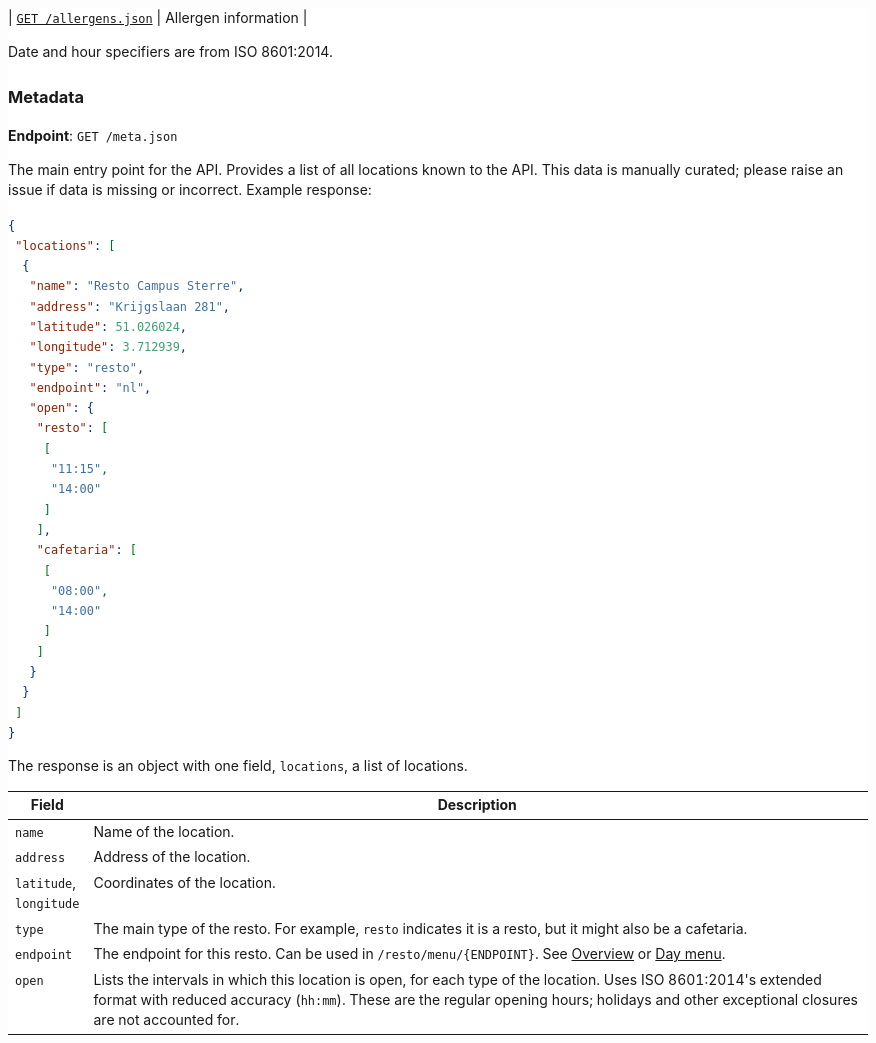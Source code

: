 | [`GET /allergens.json`](#allergen-information)                 | Allergen information                                               |

Date and hour specifiers are from ISO 8601:2014.

### Metadata

**Endpoint**: `GET /meta.json`

The main entry point for the API. Provides a list of all locations known to the API. This data is manually curated;
please raise an issue if data is missing or incorrect.
Example response:

```json
{
 "locations": [
  {
   "name": "Resto Campus Sterre",
   "address": "Krijgslaan 281",
   "latitude": 51.026024,
   "longitude": 3.712939,
   "type": "resto",
   "endpoint": "nl",
   "open": {
    "resto": [
     [
      "11:15",
      "14:00"
     ]
    ],
    "cafetaria": [
     [
      "08:00",
      "14:00"
     ]
    ]
   }
  }
 ]
}
```

The response is an object with one field, `locations`, a list of locations.

| Field                   | Description                                                                                                                                                                                                                                                  |
|-------------------------|--------------------------------------------------------------------------------------------------------------------------------------------------------------------------------------------------------------------------------------------------------------|
| `name`                  | Name of the location.                                                                                                                                                                                                                                        |
| `address`               | Address of the location.                                                                                                                                                                                                                                     |
| `latitude`, `longitude` | Coordinates of the location.                                                                                                                                                                                                                                 |
| `type`                  | The main type of the resto. For example, `resto` indicates it is a resto, but it might also be a cafetaria.                                                                                                                                                  |
| `endpoint`              | The endpoint for this resto. Can be used in `/resto/menu/{ENDPOINT}`. See [Overview](#overview-menu) or [Day menu](#day-menu).                                                                                                                               |
| `open`                  | Lists the intervals in which this location is open, for each type of the location. Uses ISO 8601:2014's extended format with reduced accuracy (`hh:mm`). These are the regular opening hours; holidays and other exceptional closures are not accounted for. |
